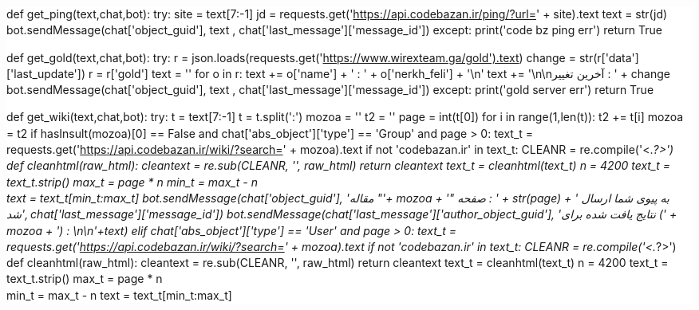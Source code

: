 def get_ping(text,chat,bot):
    try:
        site = text[7:-1]
        jd = requests.get('https://api.codebazan.ir/ping/?url=' + site).text
        text = str(jd)
        bot.sendMessage(chat['object_guid'], text , chat['last_message']['message_id'])
    except:
        print('code bz ping err')
    return True

def get_gold(text,chat,bot):
    try:
        r = json.loads(requests.get('https://www.wirexteam.ga/gold').text)
        change = str(r['data']['last_update'])
        r = r['gold']
        text = ''
        for o in r:
            text += o['name'] + ' : ' + o['nerkh_feli'] + '\n'
        text += '\n\nآخرین تغییر : ' + change
        bot.sendMessage(chat['object_guid'], text , chat['last_message']['message_id'])
    except:
        print('gold server err')
    return True

def get_wiki(text,chat,bot):
    try:
        t = text[7:-1]
        t = t.split(':')
        mozoa = ''
        t2 = ''
        page = int(t[0])
        for i in range(1,len(t)):
            t2 += t[i]
        mozoa = t2
        if hasInsult(mozoa)[0] == False and chat['abs_object']['type'] == 'Group' and page > 0:
            text_t = requests.get('https://api.codebazan.ir/wiki/?search=' + mozoa).text
            if not 'codebazan.ir' in text_t:
                CLEANR = re.compile('<.*?>') 
                def cleanhtml(raw_html):
                    cleantext = re.sub(CLEANR, '', raw_html)
                    return cleantext
                text_t = cleanhtml(text_t)
                n = 4200
                text_t = text_t.strip()
                max_t = page * n
                min_t = max_t - n                                            
                text = text_t[min_t:max_t]
                bot.sendMessage(chat['object_guid'], 'مقاله "'+ mozoa + '" صفحه : ' + str(page) + ' به پیوی شما ارسال شد', chat['last_message']['message_id'])
                bot.sendMessage(chat['last_message']['author_object_guid'], 'نتایج یافت شده برای (' + mozoa + ') : \n\n'+text)
        elif chat['abs_object']['type'] == 'User' and page > 0:
            text_t = requests.get('https://api.codebazan.ir/wiki/?search=' + mozoa).text
            if not 'codebazan.ir' in text_t:
                CLEANR = re.compile('<.*?>') 
                def cleanhtml(raw_html):
                    cleantext = re.sub(CLEANR, '', raw_html)
                    return cleantext
                text_t = cleanhtml(text_t)
                n = 4200
                text_t = text_t.strip()
                max_t = page * n                                            
                min_t = max_t - n
                text = text_t[min_t:max_t]